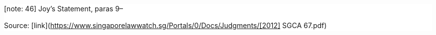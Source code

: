 [note: 46] Joy’s Statement, paras 9–



Source: [link](https://www.singaporelawwatch.sg/Portals/0/Docs/Judgments/[2012] SGCA 67.pdf)
